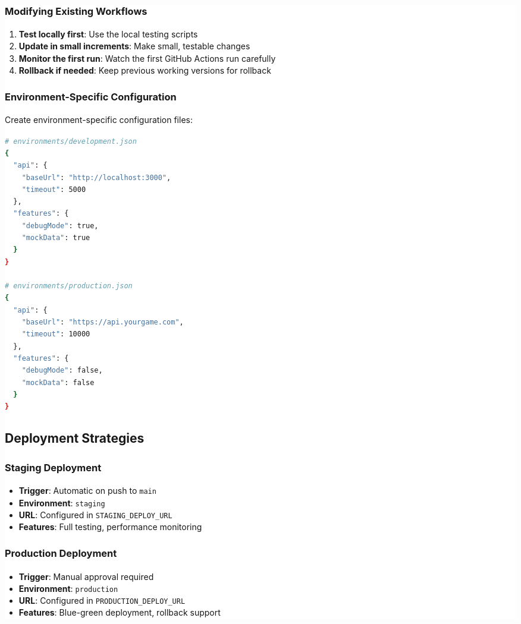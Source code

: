 ### Modifying Existing Workflows

1. **Test locally first**: Use the local testing scripts
2. **Update in small increments**: Make small, testable changes
3. **Monitor the first run**: Watch the first GitHub Actions run carefully
4. **Rollback if needed**: Keep previous working versions for rollback

### Environment-Specific Configuration

Create environment-specific configuration files:

```bash
# environments/development.json
{
  "api": {
    "baseUrl": "http://localhost:3000",
    "timeout": 5000
  },
  "features": {
    "debugMode": true,
    "mockData": true
  }
}

# environments/production.json
{
  "api": {
    "baseUrl": "https://api.yourgame.com",
    "timeout": 10000
  },
  "features": {
    "debugMode": false,
    "mockData": false
  }
}
```

## Deployment Strategies

### Staging Deployment

- **Trigger**: Automatic on push to `main`
- **Environment**: `staging`
- **URL**: Configured in `STAGING_DEPLOY_URL`
- **Features**: Full testing, performance monitoring

### Production Deployment

- **Trigger**: Manual approval required
- **Environment**: `production`
- **URL**: Configured in `PRODUCTION_DEPLOY_URL`
- **Features**: Blue-green deployment, rollback support
